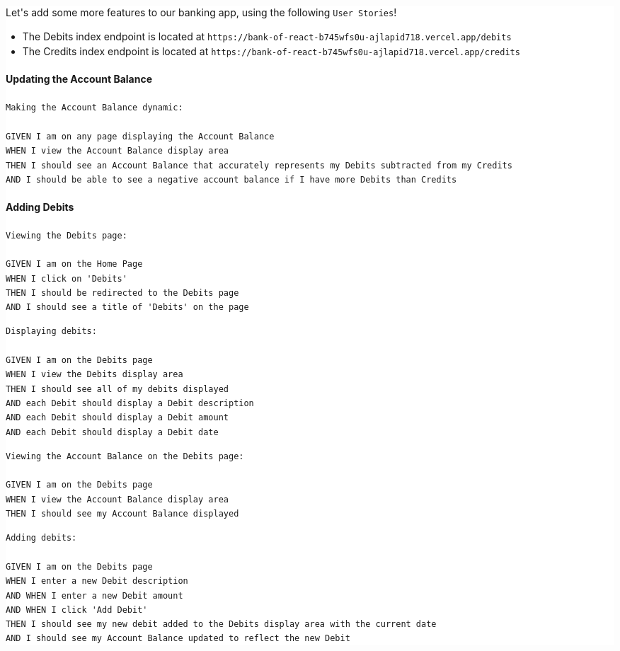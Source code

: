 Let's add some more features to our banking app, using the following `User Stories`!

- The Debits index endpoint is located at `https://bank-of-react-b745wfs0u-ajlapid718.vercel.app/debits`
- The Credits index endpoint is located at `https://bank-of-react-b745wfs0u-ajlapid718.vercel.app/credits`

#### Updating the Account Balance

```text
Making the Account Balance dynamic:

GIVEN I am on any page displaying the Account Balance
WHEN I view the Account Balance display area
THEN I should see an Account Balance that accurately represents my Debits subtracted from my Credits
AND I should be able to see a negative account balance if I have more Debits than Credits
```

#### Adding Debits

```text
Viewing the Debits page:

GIVEN I am on the Home Page
WHEN I click on 'Debits'
THEN I should be redirected to the Debits page
AND I should see a title of 'Debits' on the page
```

```text
Displaying debits:

GIVEN I am on the Debits page
WHEN I view the Debits display area
THEN I should see all of my debits displayed
AND each Debit should display a Debit description
AND each Debit should display a Debit amount
AND each Debit should display a Debit date
```

```text
Viewing the Account Balance on the Debits page:

GIVEN I am on the Debits page
WHEN I view the Account Balance display area
THEN I should see my Account Balance displayed
```

```text
Adding debits:

GIVEN I am on the Debits page
WHEN I enter a new Debit description
AND WHEN I enter a new Debit amount
AND WHEN I click 'Add Debit'
THEN I should see my new debit added to the Debits display area with the current date
AND I should see my Account Balance updated to reflect the new Debit
```
